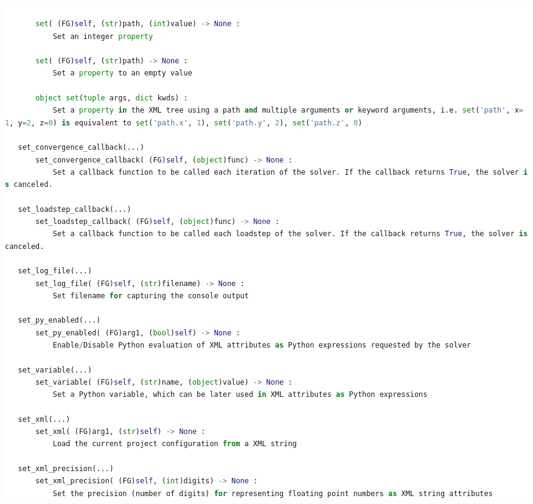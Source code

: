 ```python
       
       set( (FG)self, (str)path, (int)value) -> None :
           Set an integer property
       
       set( (FG)self, (str)path) -> None :
           Set a property to an empty value
       
       object set(tuple args, dict kwds) :
           Set a property in the XML tree using a path and multiple arguments or keyword arguments, i.e. set('path', x=1, y=2, z=0) is equivalent to set('path.x', 1), set('path.y', 2), set('path.z', 0)
       
   set_convergence_callback(...)
       set_convergence_callback( (FG)self, (object)func) -> None :
           Set a callback function to be called each iteration of the solver. If the callback returns True, the solver is canceled.
       
   set_loadstep_callback(...)
       set_loadstep_callback( (FG)self, (object)func) -> None :
           Set a callback function to be called each loadstep of the solver. If the callback returns True, the solver is canceled.
       
   set_log_file(...)
       set_log_file( (FG)self, (str)filename) -> None :
           Set filename for capturing the console output
       
   set_py_enabled(...)
       set_py_enabled( (FG)arg1, (bool)self) -> None :
           Enable/Disable Python evaluation of XML attributes as Python expressions requested by the solver
       
   set_variable(...)
       set_variable( (FG)self, (str)name, (object)value) -> None :
           Set a Python variable, which can be later used in XML attributes as Python expressions
       
   set_xml(...)
       set_xml( (FG)arg1, (str)self) -> None :
           Load the current project configuration from a XML string
       
   set_xml_precision(...)
       set_xml_precision( (FG)self, (int)digits) -> None :
           Set the precision (number of digits) for representing floating point numbers as XML string attributes
```
